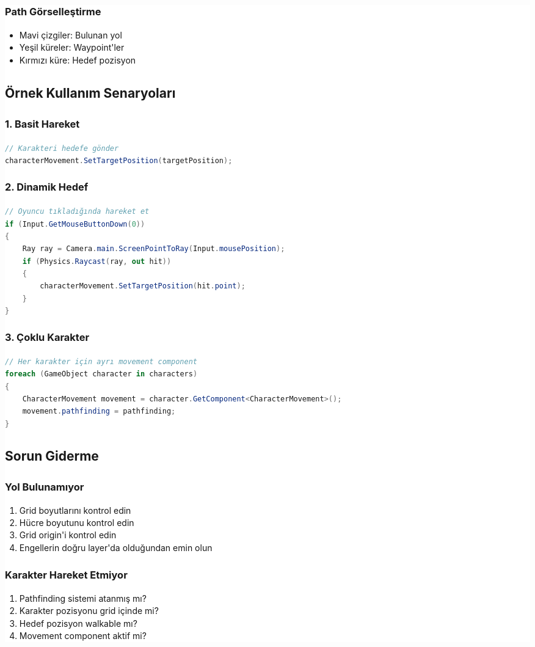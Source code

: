 ### Path Görselleştirme
- Mavi çizgiler: Bulunan yol
- Yeşil küreler: Waypoint'ler
- Kırmızı küre: Hedef pozisyon

## Örnek Kullanım Senaryoları

### 1. Basit Hareket
```csharp
// Karakteri hedefe gönder
characterMovement.SetTargetPosition(targetPosition);
```

### 2. Dinamik Hedef
```csharp
// Oyuncu tıkladığında hareket et
if (Input.GetMouseButtonDown(0))
{
    Ray ray = Camera.main.ScreenPointToRay(Input.mousePosition);
    if (Physics.Raycast(ray, out hit))
    {
        characterMovement.SetTargetPosition(hit.point);
    }
}
```

### 3. Çoklu Karakter
```csharp
// Her karakter için ayrı movement component
foreach (GameObject character in characters)
{
    CharacterMovement movement = character.GetComponent<CharacterMovement>();
    movement.pathfinding = pathfinding;
}
```

## Sorun Giderme

### Yol Bulunamıyor
1. Grid boyutlarını kontrol edin
2. Hücre boyutunu kontrol edin
3. Grid origin'i kontrol edin
4. Engellerin doğru layer'da olduğundan emin olun

### Karakter Hareket Etmiyor
1. Pathfinding sistemi atanmış mı?
2. Karakter pozisyonu grid içinde mi?
3. Hedef pozisyon walkable mı?
4. Movement component aktif mi?
